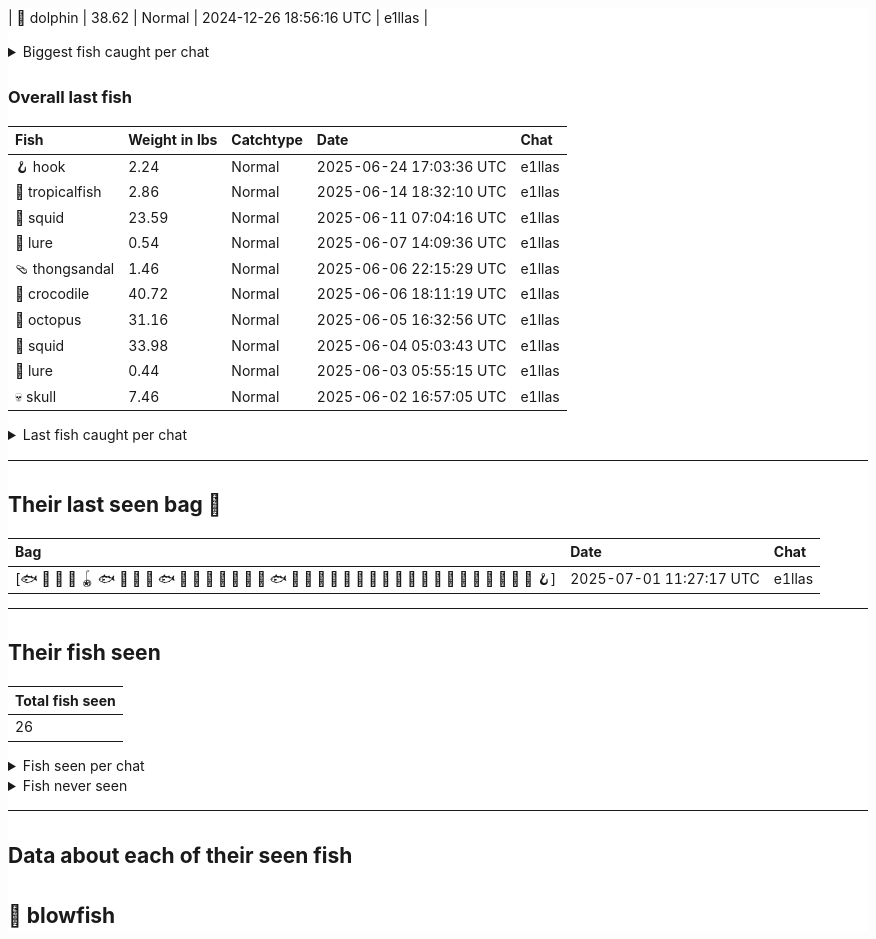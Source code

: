 | 🐬 dolphin   | 38.62         | Normal    | 2024-12-26 18:56:16 UTC | e1llas |

<details><summary>Biggest fish caught per chat</summary></details>

### Overall last fish
| Fish            | Weight in lbs | Catchtype | Date                    | Chat   |
|:----------------|:--------------|:----------|:------------------------|:-------|
| 🪝 hook         | 2.24          | Normal    | 2025-06-24 17:03:36 UTC | e1llas |
| 🐠 tropicalfish | 2.86          | Normal    | 2025-06-14 18:32:10 UTC | e1llas |
| 🦑 squid        | 23.59         | Normal    | 2025-06-11 07:04:16 UTC | e1llas |
| 🎏 lure         | 0.54          | Normal    | 2025-06-07 14:09:36 UTC | e1llas |
| 🩴 thongsandal  | 1.46          | Normal    | 2025-06-06 22:15:29 UTC | e1llas |
| 🐊 crocodile    | 40.72         | Normal    | 2025-06-06 18:11:19 UTC | e1llas |
| 🐙 octopus      | 31.16         | Normal    | 2025-06-05 16:32:56 UTC | e1llas |
| 🦑 squid        | 33.98         | Normal    | 2025-06-04 05:03:43 UTC | e1llas |
| 🎏 lure         | 0.44          | Normal    | 2025-06-03 05:55:15 UTC | e1llas |
| 💀 skull        | 7.46          | Normal    | 2025-06-02 16:57:05 UTC | e1llas |

<details><summary>Last fish caught per chat</summary></details>

---------------

## Their last seen bag 🎒
| Bag                                                                                                                 | Date                    | Chat   |
|:--------------------------------------------------------------------------------------------------------------------|:------------------------|:-------|
| [🐟 🐸 🐋 🐸 🪀 🐟 🐸 🐬 🐙 🐟 🦀 🐸 🦀 🐸 🦀 🐬 🐋 🐟 🐌 🐢 🐋 🐡 🐙 🦑 🦞 🦞 🐌 🐢 🦈 🐋 🐬 🦑 🐙 🐊 🎏 🦑 🐠 🪝] | 2025-07-01 11:27:17 UTC | e1llas |

---------------

## Their fish seen
| Total fish seen |
|:----------------|
| 26              |

<details><summary>Fish seen per chat</summary></details>

<details><summary>Fish never seen</summary></details>

---------------

## Data about each of their seen fish

## 🐡 blowfish
